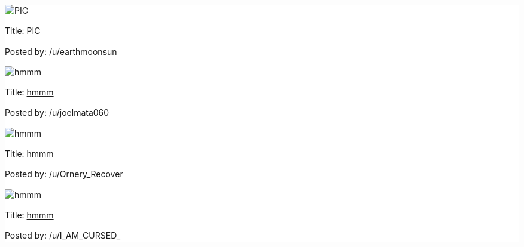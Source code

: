 <div class="card">
  <div class="card-image">
    <img class="post-img" src="https://i.redd.it/aq7tn3zlm1351.jpg" alt="PIC" title="PIC" />
  </div>
  <div class="card-content">
    <div class="media">
      <div class="media-content">
        <p class="title is-4">
           Title: <a href="https://www.reddit.com/r/nocontextpics/comments/gwzwpl/pic/">PIC</a>
        </p>
        <p class="subtitle is-4">Posted by: /u/earthmoonsun</p>
      </div>
    </div>
  </div>
</div>

<div class="card">
  <div class="card-image">
    <img class="post-img" src="https://i.redd.it/rbw2y3xwr5451.jpg" alt="hmmm" title="hmmm" />
  </div>
  <div class="card-content">
    <div class="media">
      <div class="media-content">
        <p class="title is-4">
           Title: <a href="https://www.reddit.com/r/hmmm/comments/h0ltsk/hmmm/">hmmm</a>
        </p>
        <p class="subtitle is-4">Posted by: /u/joelmata060</p>
      </div>
    </div>
  </div>
</div>

<div class="card">
  <div class="card-image">
    <img class="post-img" src="https://i.redd.it/lu842c9nu5351.jpg" alt="hmmm" title="hmmm" />
  </div>
  <div class="card-content">
    <div class="media">
      <div class="media-content">
        <p class="title is-4">
           Title: <a href="https://www.reddit.com/r/hmmm/comments/gxdmkc/hmmm/">hmmm</a>
        </p>
        <p class="subtitle is-4">Posted by: /u/Ornery_Recover</p>
      </div>
    </div>
  </div>
</div>

<div class="card">
  <div class="card-image">
    <img class="post-img" src="https://i.redd.it/tew5muie7h351.jpg" alt="hmmm" title="hmmm" />
  </div>
  <div class="card-content">
    <div class="media">
      <div class="media-content">
        <p class="title is-4">
           Title: <a href="https://www.reddit.com/r/hmmm/comments/gyavq8/hmmm/">hmmm</a>
        </p>
        <p class="subtitle is-4">Posted by: /u/I_AM_CURSED_</p>
      </div>
    </div>
  </div>